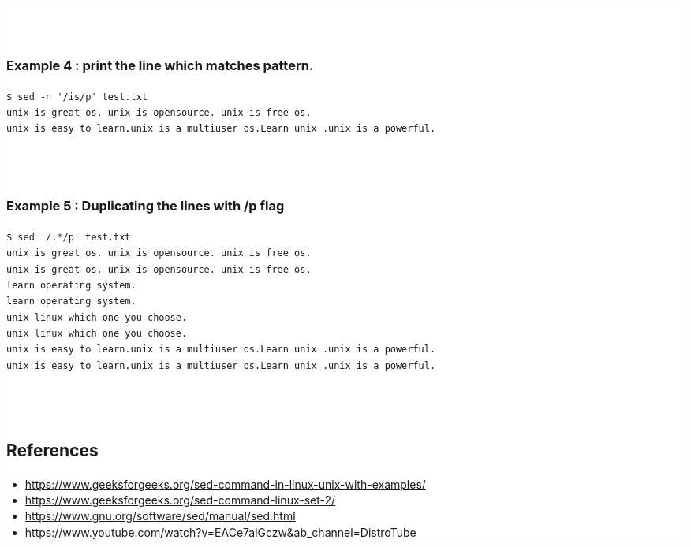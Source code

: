 <br> <br>
   
### **Example 4 : print the line which matches pattern.**

```
$ sed -n '/is/p' test.txt
unix is great os. unix is opensource. unix is free os.
unix is easy to learn.unix is a multiuser os.Learn unix .unix is a powerful.
```

<br> <br>
   
### **Example 5 : Duplicating the lines with /p flag**

```
$ sed '/.*/p' test.txt
unix is great os. unix is opensource. unix is free os.
unix is great os. unix is opensource. unix is free os.
learn operating system.
learn operating system.
unix linux which one you choose.
unix linux which one you choose.
unix is easy to learn.unix is a multiuser os.Learn unix .unix is a powerful.
unix is easy to learn.unix is a multiuser os.Learn unix .unix is a powerful.
```
    
<br> <br>


## **References**

* https://www.geeksforgeeks.org/sed-command-in-linux-unix-with-examples/
* https://www.geeksforgeeks.org/sed-command-linux-set-2/
* https://www.gnu.org/software/sed/manual/sed.html
* https://www.youtube.com/watch?v=EACe7aiGczw&ab_channel=DistroTube



   
